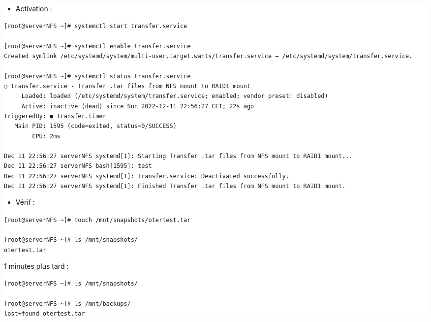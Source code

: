 - Activation :  
```
[root@serverNFS ~]# systemctl start transfer.service

[root@serverNFS ~]# systemctl enable transfer.service
Created symlink /etc/systemd/system/multi-user.target.wants/transfer.service → /etc/systemd/system/transfer.service.

[root@serverNFS ~]# systemctl status transfer.service
○ transfer.service - Transfer .tar files from NFS mount to RAID1 mount
     Loaded: loaded (/etc/systemd/system/transfer.service; enabled; vendor preset: disabled)
     Active: inactive (dead) since Sun 2022-12-11 22:56:27 CET; 22s ago
TriggeredBy: ● transfer.timer
   Main PID: 1595 (code=exited, status=0/SUCCESS)
        CPU: 2ms

Dec 11 22:56:27 serverNFS systemd[1]: Starting Transfer .tar files from NFS mount to RAID1 mount...
Dec 11 22:56:27 serverNFS bash[1595]: test
Dec 11 22:56:27 serverNFS systemd[1]: transfer.service: Deactivated successfully.
Dec 11 22:56:27 serverNFS systemd[1]: Finished Transfer .tar files from NFS mount to RAID1 mount.
```

- Vérif :  
```
[root@serverNFS ~]# touch /mnt/snapshots/otertest.tar

[root@serverNFS ~]# ls /mnt/snapshots/
otertest.tar
```
 1 minutes plus tard :  
 ```
 [root@serverNFS ~]# ls /mnt/snapshots/

 [root@serverNFS ~]# ls /mnt/backups/
 lost+found otertest.tar
 ```